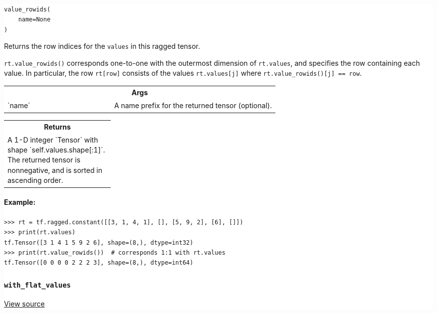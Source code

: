 <pre class="devsite-click-to-copy prettyprint lang-py tfo-signature-link">
<code>value_rowids(
    name=None
)
</code></pre>

Returns the row indices for the `values` in this ragged tensor.

`rt.value_rowids()` corresponds one-to-one with the outermost dimension of
`rt.values`, and specifies the row containing each value.  In particular,
the row `rt[row]` consists of the values `rt.values[j]` where
`rt.value_rowids()[j] == row`.


 <table class="responsive fixed orange">
<colgroup><col width="214px"><col></colgroup>
<tr><th colspan="2">Args</th></tr>

<tr>
<td>
`name`
</td>
<td>
A name prefix for the returned tensor (optional).
</td>
</tr>
</table>




 <table class="responsive fixed orange">
<colgroup><col width="214px"><col></colgroup>
<tr><th colspan="2">Returns</th></tr>
<tr class="alt">
<td colspan="2">
A 1-D integer `Tensor` with shape `self.values.shape[:1]`.
The returned tensor is nonnegative, and is sorted in ascending order.
</td>
</tr>

</table>


#### Example:

```
>>> rt = tf.ragged.constant([[3, 1, 4, 1], [], [5, 9, 2], [6], []])
>>> print(rt.values)
tf.Tensor([3 1 4 1 5 9 2 6], shape=(8,), dtype=int32)
>>> print(rt.value_rowids())  # corresponds 1:1 with rt.values
tf.Tensor([0 0 0 0 2 2 2 3], shape=(8,), dtype=int64)
```

<h3 id="with_flat_values"><code>with_flat_values</code></h3>

<a target="_blank" href="https://github.com/tensorflow/tensorflow/blob/r2.2/tensorflow/python/ops/ragged/ragged_tensor.py#L1475-L1494">View source</a>
